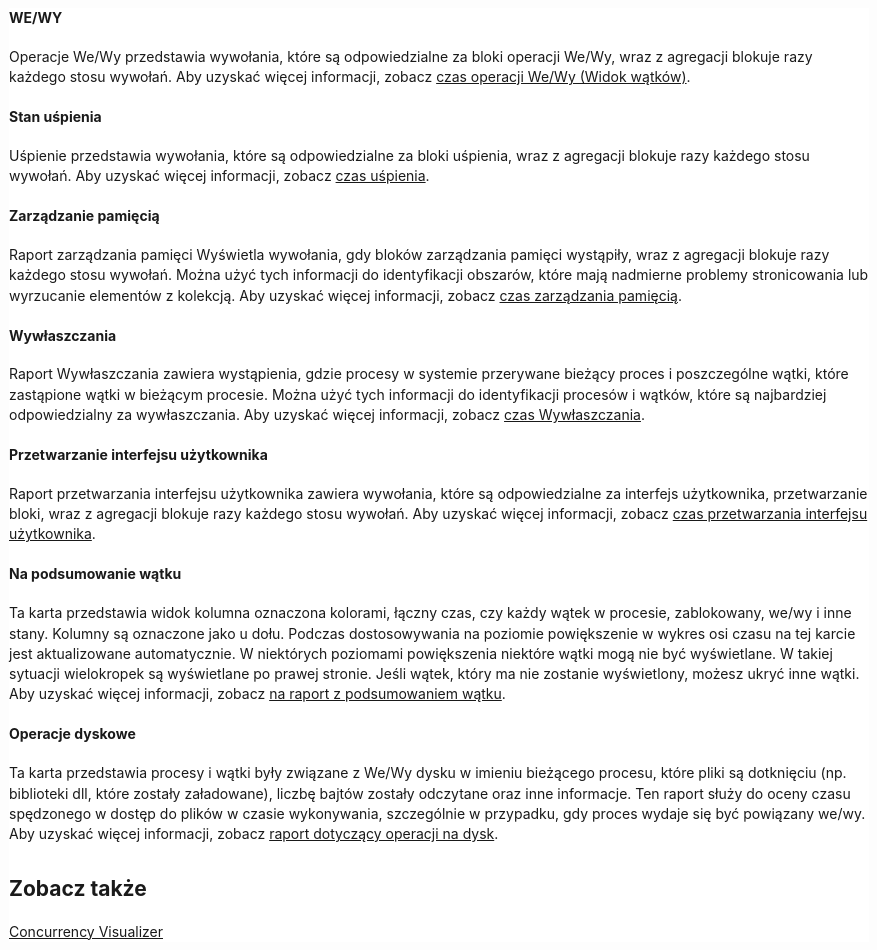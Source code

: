 #### <a name="io"></a>WE/WY  
 Operacje We/Wy przedstawia wywołania, które są odpowiedzialne za bloki operacji We/Wy, wraz z agregacji blokuje razy każdego stosu wywołań. Aby uzyskać więcej informacji, zobacz [czas operacji We/Wy (Widok wątków)](../profiling/i-o-time-threads-view.md).  
  
#### <a name="sleep"></a>Stan uśpienia  
 Uśpienie przedstawia wywołania, które są odpowiedzialne za bloki uśpienia, wraz z agregacji blokuje razy każdego stosu wywołań. Aby uzyskać więcej informacji, zobacz [czas uśpienia](../profiling/sleep-time.md).  
  
#### <a name="memory-management"></a>Zarządzanie pamięcią  
 Raport zarządzania pamięci Wyświetla wywołania, gdy bloków zarządzania pamięci wystąpiły, wraz z agregacji blokuje razy każdego stosu wywołań. Można użyć tych informacji do identyfikacji obszarów, które mają nadmierne problemy stronicowania lub wyrzucanie elementów z kolekcją.  Aby uzyskać więcej informacji, zobacz [czas zarządzania pamięcią](../profiling/memory-management-time.md).  
  
#### <a name="preemption"></a>Wywłaszczania  
 Raport Wywłaszczania zawiera wystąpienia, gdzie procesy w systemie przerywane bieżący proces i poszczególne wątki, które zastąpione wątki w bieżącym procesie. Można użyć tych informacji do identyfikacji procesów i wątków, które są najbardziej odpowiedzialny za wywłaszczania. Aby uzyskać więcej informacji, zobacz [czas Wywłaszczania](../profiling/preemption-time.md).  
  
#### <a name="ui-processing"></a>Przetwarzanie interfejsu użytkownika  
 Raport przetwarzania interfejsu użytkownika zawiera wywołania, które są odpowiedzialne za interfejs użytkownika, przetwarzanie bloki, wraz z agregacji blokuje razy każdego stosu wywołań. Aby uzyskać więcej informacji, zobacz [czas przetwarzania interfejsu użytkownika](../profiling/ui-processing-time.md).  
  
#### <a name="per-thread-summary"></a>Na podsumowanie wątku  
 Ta karta przedstawia widok kolumna oznaczona kolorami, łączny czas, czy każdy wątek w procesie, zablokowany, we/wy i inne stany. Kolumny są oznaczone jako u dołu. Podczas dostosowywania na poziomie powiększenie w wykres osi czasu na tej karcie jest aktualizowane automatycznie. W niektórych poziomami powiększenia niektóre wątki mogą nie być wyświetlane. W takiej sytuacji wielokropek są wyświetlane po prawej stronie. Jeśli wątek, który ma nie zostanie wyświetlony, możesz ukryć inne wątki. Aby uzyskać więcej informacji, zobacz [na raport z podsumowaniem wątku](../profiling/per-thread-summary-report.md).  
  
#### <a name="disk-operations"></a>Operacje dyskowe  
 Ta karta przedstawia procesy i wątki były związane z We/Wy dysku w imieniu bieżącego procesu, które pliki są dotknięciu (np. biblioteki dll, które zostały załadowane), liczbę bajtów zostały odczytane oraz inne informacje. Ten raport służy do oceny czasu spędzonego w dostęp do plików w czasie wykonywania, szczególnie w przypadku, gdy proces wydaje się być powiązany we/wy. Aby uzyskać więcej informacji, zobacz [raport dotyczący operacji na dysk](../profiling/disk-operations-report-threads-view.md).  
  
## <a name="see-also"></a>Zobacz także  
 [Concurrency Visualizer](../profiling/concurrency-visualizer.md)